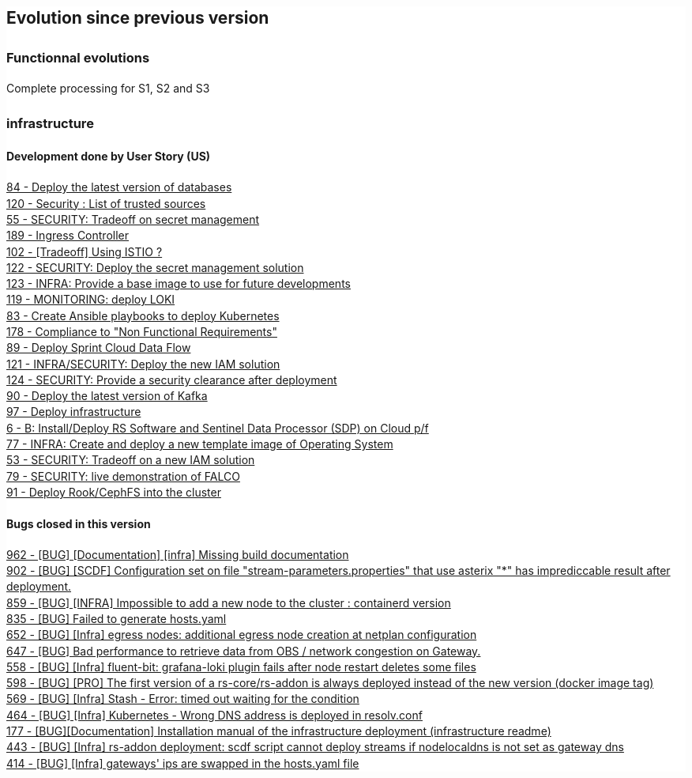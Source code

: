 ## Evolution since previous version

### Functionnal evolutions
  
Complete processing for S1, S2 and S3
### infrastructure

#### Development done by User Story (US)
  
[84 - Deploy the latest version of databases](https://github.com/COPRS/rs-issues/issues/84)  
[120 - Security : List of trusted sources](https://github.com/COPRS/rs-issues/issues/120)  
[55 - SECURITY: Tradeoff on secret management](https://github.com/COPRS/rs-issues/issues/55)  
[189 - Ingress Controller](https://github.com/COPRS/rs-issues/issues/189)  
[102 - [Tradeoff] Using ISTIO ?](https://github.com/COPRS/rs-issues/issues/102)  
[122 - SECURITY: Deploy the secret management solution](https://github.com/COPRS/rs-issues/issues/122)  
[123 - INFRA: Provide a base image to use for future developments](https://github.com/COPRS/rs-issues/issues/123)  
[119 - MONITORING: deploy LOKI](https://github.com/COPRS/rs-issues/issues/119)  
[83 - Create Ansible playbooks to deploy Kubernetes](https://github.com/COPRS/rs-issues/issues/83)  
[178 - Compliance to "Non Functional Requirements"](https://github.com/COPRS/rs-issues/issues/178)  
[89 - Deploy Sprint Cloud Data Flow](https://github.com/COPRS/rs-issues/issues/89)  
[121 - INFRA/SECURITY: Deploy the new IAM solution](https://github.com/COPRS/rs-issues/issues/121)  
[124 - SECURITY: Provide a security clearance after deployment](https://github.com/COPRS/rs-issues/issues/124)  
[90 - Deploy the latest version of Kafka](https://github.com/COPRS/rs-issues/issues/90)  
[97 - Deploy infrastructure ](https://github.com/COPRS/rs-issues/issues/97)  
[6 - B: Install/Deploy RS Software and Sentinel Data Processor (SDP) on Cloud p/f](https://github.com/COPRS/rs-issues/issues/6)  
[77 - INFRA: Create and deploy a new template image of Operating System](https://github.com/COPRS/rs-issues/issues/77)  
[53 - SECURITY: Tradeoff on a new IAM solution](https://github.com/COPRS/rs-issues/issues/53)  
[79 - SECURITY: live demonstration of FALCO](https://github.com/COPRS/rs-issues/issues/79)  
[91 - Deploy Rook/CephFS into the cluster](https://github.com/COPRS/rs-issues/issues/91)  

#### Bugs closed in this version

[962 - [BUG] [Documentation] [infra] Missing build documentation](https://github.com/COPRS/rs-issues/issues/962)  
[902 - [BUG] [SCDF] Configuration set on file "stream-parameters.properties" that use asterix "*" has imprediccable result after deployment.](https://github.com/COPRS/rs-issues/issues/902)  
[859 - [BUG] [INFRA] Impossible to add a new node to the cluster : containerd version](https://github.com/COPRS/rs-issues/issues/859)  
[835 - [BUG] Failed to generate hosts.yaml](https://github.com/COPRS/rs-issues/issues/835)  
[652 - [BUG] [Infra] egress nodes: additional egress node creation at netplan configuration](https://github.com/COPRS/rs-issues/issues/652)  
[647 - [BUG] Bad performance to retrieve data from OBS / network congestion on Gateway.](https://github.com/COPRS/rs-issues/issues/647)  
[558 - [BUG] [Infra] fluent-bit: grafana-loki plugin fails after node restart deletes some files](https://github.com/COPRS/rs-issues/issues/558)  
[598 - [BUG] [PRO] The first version of a rs-core/rs-addon is always deployed instead of the new version (docker image tag)](https://github.com/COPRS/rs-issues/issues/598)  
[569 - [BUG] [Infra] Stash - Error: timed out waiting for the condition](https://github.com/COPRS/rs-issues/issues/569)  
[464 - [BUG] [Infra] Kubernetes - Wrong DNS address is deployed in resolv.conf](https://github.com/COPRS/rs-issues/issues/464)  
[177 - [BUG][Documentation] Installation manual of the infrastructure deployment (infrastructure readme)](https://github.com/COPRS/rs-issues/issues/177)  
[443 - [BUG] [Infra] rs-addon deployment: scdf script cannot deploy streams if nodelocaldns is not set as gateway dns](https://github.com/COPRS/rs-issues/issues/443)  
[414 - [BUG] [Infra] gateways' ips are swapped in the hosts.yaml file](https://github.com/COPRS/rs-issues/issues/414)  